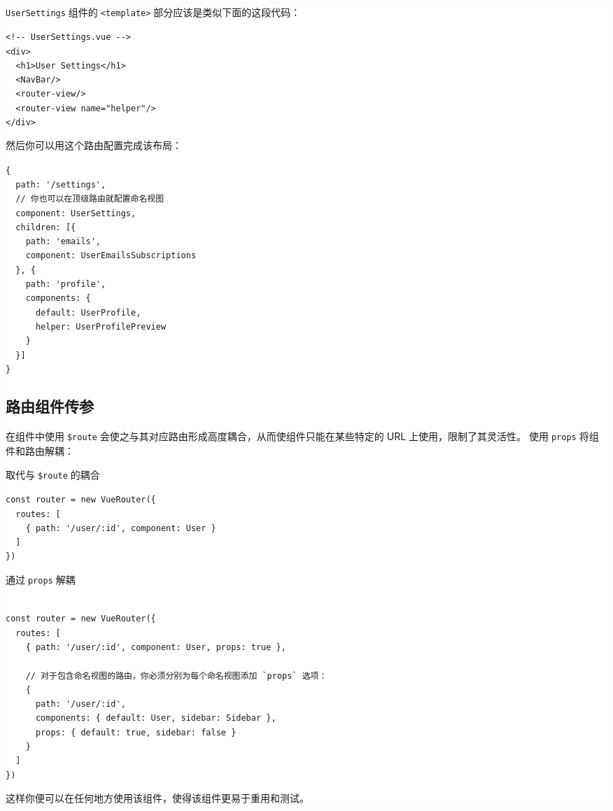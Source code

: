 `UserSettings` 组件的 `<template>` 部分应该是类似下面的这段代码：
```
<!-- UserSettings.vue -->
<div>
  <h1>User Settings</h1>
  <NavBar/>
  <router-view/>
  <router-view name="helper"/>
</div>
```

然后你可以用这个路由配置完成该布局：
```
{
  path: '/settings',
  // 你也可以在顶级路由就配置命名视图
  component: UserSettings,
  children: [{
    path: 'emails',
    component: UserEmailsSubscriptions
  }, {
    path: 'profile',
    components: {
      default: UserProfile,
      helper: UserProfilePreview
    }
  }]
}
```

## 路由组件传参
在组件中使用 `$route` 会使之与其对应路由形成高度耦合，从而使组件只能在某些特定的 URL 上使用，限制了其灵活性。
使用 `props` 将组件和路由解耦：

取代与 `$route` 的耦合
```
const router = new VueRouter({
  routes: [
    { path: '/user/:id', component: User }
  ]
})
```
通过 `props` 解耦
```

const router = new VueRouter({
  routes: [
    { path: '/user/:id', component: User, props: true },

    // 对于包含命名视图的路由，你必须分别为每个命名视图添加 `props` 选项：
    {
      path: '/user/:id',
      components: { default: User, sidebar: Sidebar },
      props: { default: true, sidebar: false }
    }
  ]
})
```
这样你便可以在任何地方使用该组件，使得该组件更易于重用和测试。
